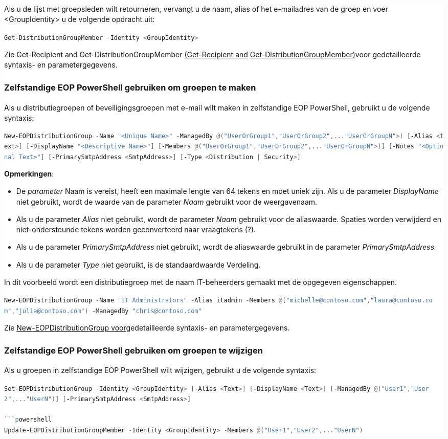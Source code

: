 Als u de lijst met groepsleden wilt retourneren, vervangt u de naam, alias of het e-mailadres van de groep en voer \<GroupIdentity\> u de volgende opdracht uit:

```powershell
Get-DistributionGroupMember -Identity <GroupIdentity>
```

Zie Get-Recipient and Get-DistributionGroupMember [(Get-Recipient and](/powershell/module/exchange/get-recipient) [Get-DistributionGroupMember)](/powershell/module/exchange/get-distributiongroupmember)voor gedetailleerde syntaxis- en parametergegevens.

### <a name="use-standalone-eop-powershell-to-create-groups"></a>Zelfstandige EOP PowerShell gebruiken om groepen te maken

Als u distributiegroepen of beveiligingsgroepen met e-mail wilt maken in zelfstandige EOP PowerShell, gebruikt u de volgende syntaxis:

```PowerShell
New-EOPDistributionGroup -Name "<Unique Name>" -ManagedBy @("UserOrGroup1","UserOrGroup2",..."UserOrGroupN">) [-Alias <text>] [-DisplayName "<Descriptive Name>"] [-Members @("UserOrGroup1","UserOrGroup2",..."UserOrGroupN">)] [-Notes "<Optional Text>"] [-PrimarySmtpAddress <SmtpAddress>] [-Type <Distribution | Security>]
```

**Opmerkingen**:

- De _parameter_ Naam is vereist, heeft een maximale lengte van 64 tekens en moet uniek zijn. Als u de parameter _DisplayName_ niet gebruikt, wordt de waarde van de parameter _Naam_ gebruikt voor de weergavenaam.

- Als u de parameter _Alias_ niet gebruikt, wordt de parameter _Naam_ gebruikt voor de aliaswaarde. Spaties worden verwijderd en niet-ondersteunde tekens worden geconverteerd naar vraagtekens (?).

- Als u de parameter _PrimarySmtpAddress_ niet gebruikt, wordt de aliaswaarde gebruikt in de parameter _PrimarySmtpAddress._

- Als u de parameter _Type_ niet gebruikt, is de standaardwaarde Verdeling.

In dit voorbeeld wordt een distributiegroep met de naam IT-beheerders gemaakt met de opgegeven eigenschappen.

```PowerShell
New-EOPDistributionGroup -Name "IT Administrators" -Alias itadmin -Members @("michelle@contoso.com","laura@contoso.com","julia@contoso.com") -ManagedBy "chris@contoso.com"
```

Zie [New-EOPDistributionGroup voor](/powershell/module/exchange/New-EOPDistributionGroup)gedetailleerde syntaxis- en parametergegevens.

### <a name="use-standalone-eop-powershell-to-modify-groups"></a>Zelfstandige EOP PowerShell gebruiken om groepen te wijzigen

Als u groepen in zelfstandige EOP PowerShell wilt wijzigen, gebruikt u de volgende syntaxis:

```powershell
Set-EOPDistributionGroup -Identity <GroupIdentity> [-Alias <Text>] [-DisplayName <Text>] [-ManagedBy @("User1","User2",..."UserN")] [-PrimarySmtpAddress <SmtpAddress>]

```powershell
Update-EOPDistributionGroupMember -Identity <GroupIdentity> -Members @("User1","User2",..."UserN")
```
